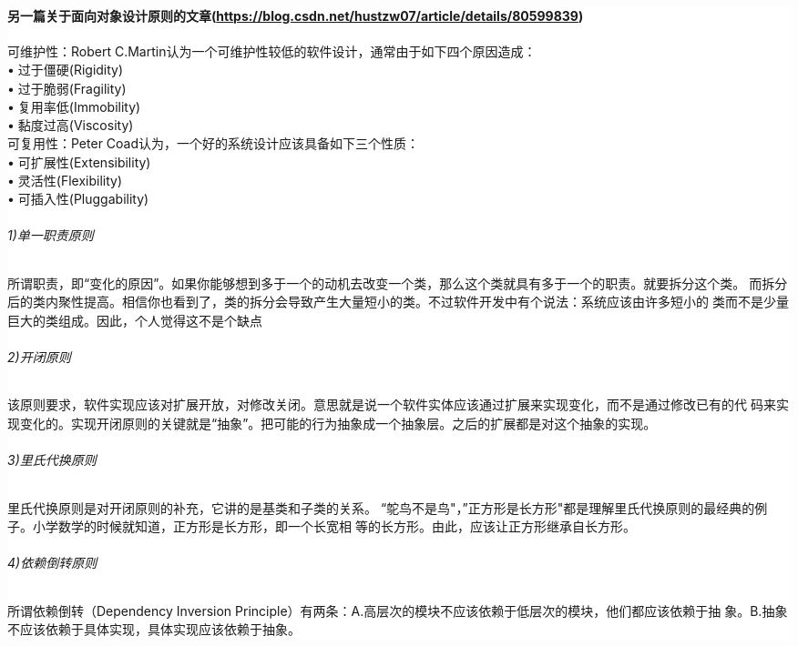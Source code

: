 #### 另一篇关于面向对象设计原则的文章(https://blog.csdn.net/hustzw07/article/details/80599839)
可维护性：Robert C.Martin认为一个可维护性较低的软件设计，通常由于如下四个原因造成：   
• 过于僵硬(Rigidity)   
• 过于脆弱(Fragility)   
• 复用率低(Immobility)   
• 黏度过高(Viscosity)    
可复用性：Peter Coad认为，一个好的系统设计应该具备如下三个性质：   
• 可扩展性(Extensibility)   
• 灵活性(Flexibility)   
• 可插入性(Pluggability)    
###### 1)单一职责原则
所谓职责，即“变化的原因”。如果你能够想到多于一个的动机去改变一个类，那么这个类就具有多于一个的职责。就要拆分这个类。
而拆分后的类内聚性提高。相信你也看到了，类的拆分会导致产生大量短小的类。不过软件开发中有个说法：系统应该由许多短小的
类而不是少量巨大的类组成。因此，个人觉得这不是个缺点
###### 2)开闭原则
该原则要求，软件实现应该对扩展开放，对修改关闭。意思就是说一个软件实体应该通过扩展来实现变化，而不是通过修改已有的代
码来实现变化的。实现开闭原则的关键就是“抽象”。把可能的行为抽象成一个抽象层。之后的扩展都是对这个抽象的实现。
###### 3)里氏代换原则
里氏代换原则是对开闭原则的补充，它讲的是基类和子类的关系。
“鸵鸟不是鸟"，”正方形是长方形"都是理解里氏代换原则的最经典的例子。小学数学的时候就知道，正方形是长方形，即一个长宽相
等的长方形。由此，应该让正方形继承自长方形。
###### 4)依赖倒转原则
所谓依赖倒转（Dependency Inversion Principle）有两条：A.高层次的模块不应该依赖于低层次的模块，他们都应该依赖于抽
象。B.抽象不应该依赖于具体实现，具体实现应该依赖于抽象。